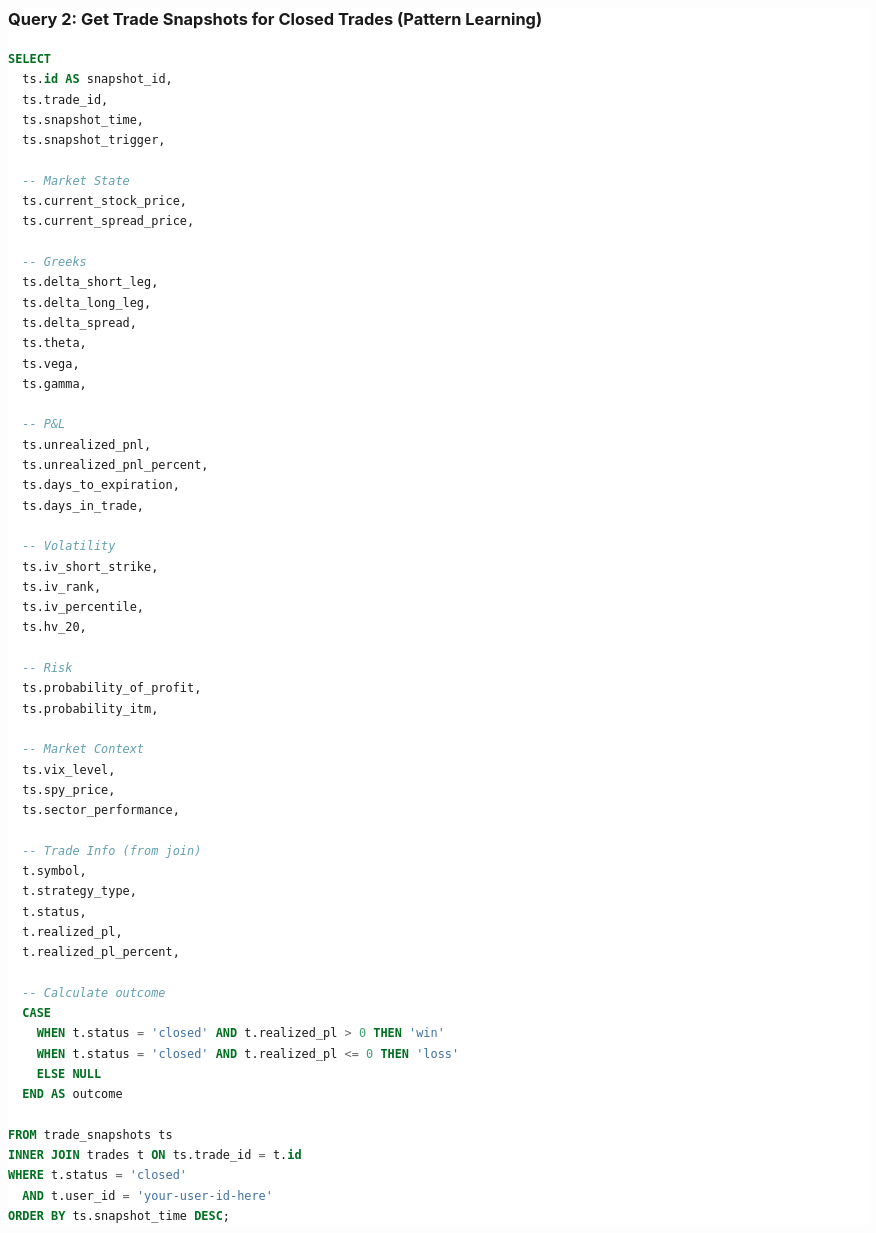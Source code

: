 ### Query 2: Get Trade Snapshots for Closed Trades (Pattern Learning)

```sql
SELECT
  ts.id AS snapshot_id,
  ts.trade_id,
  ts.snapshot_time,
  ts.snapshot_trigger,

  -- Market State
  ts.current_stock_price,
  ts.current_spread_price,

  -- Greeks
  ts.delta_short_leg,
  ts.delta_long_leg,
  ts.delta_spread,
  ts.theta,
  ts.vega,
  ts.gamma,

  -- P&L
  ts.unrealized_pnl,
  ts.unrealized_pnl_percent,
  ts.days_to_expiration,
  ts.days_in_trade,

  -- Volatility
  ts.iv_short_strike,
  ts.iv_rank,
  ts.iv_percentile,
  ts.hv_20,

  -- Risk
  ts.probability_of_profit,
  ts.probability_itm,

  -- Market Context
  ts.vix_level,
  ts.spy_price,
  ts.sector_performance,

  -- Trade Info (from join)
  t.symbol,
  t.strategy_type,
  t.status,
  t.realized_pl,
  t.realized_pl_percent,

  -- Calculate outcome
  CASE
    WHEN t.status = 'closed' AND t.realized_pl > 0 THEN 'win'
    WHEN t.status = 'closed' AND t.realized_pl <= 0 THEN 'loss'
    ELSE NULL
  END AS outcome

FROM trade_snapshots ts
INNER JOIN trades t ON ts.trade_id = t.id
WHERE t.status = 'closed'
  AND t.user_id = 'your-user-id-here'
ORDER BY ts.snapshot_time DESC;
```
